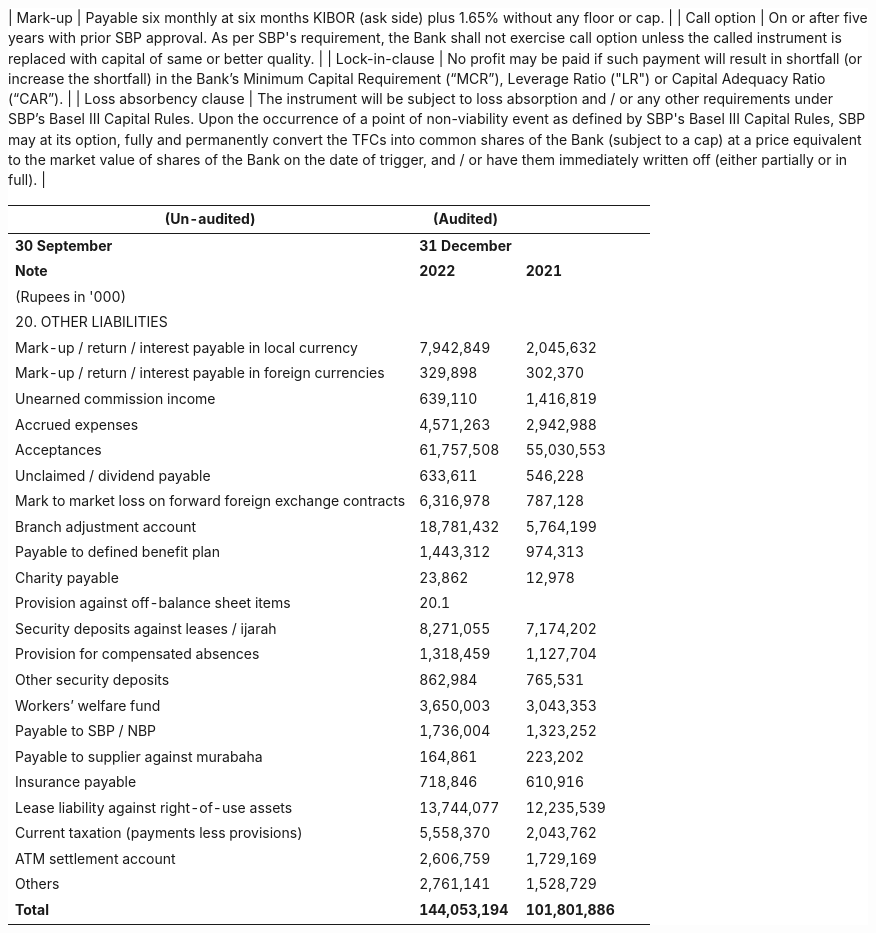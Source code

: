 | Mark-up                  | Payable six monthly at six months KIBOR (ask side) plus 1.65% without any floor or cap.                                                                                                                                                                                                                                                                                                                                                                                                                     |
| Call option              | On or after five years with prior SBP approval. As per SBP's requirement, the Bank shall not exercise call option unless the called instrument is replaced with capital of same or better quality.                                                                                                                                                                                                                                                                                                          |
| Lock-in-clause           | No profit may be paid if such payment will result in shortfall (or increase the shortfall) in the Bank’s Minimum Capital Requirement (“MCR”), Leverage Ratio ("LR") or Capital Adequacy Ratio (“CAR”).                                                                                                                                                                                                                                                                                                      |
| Loss absorbency clause   | The instrument will be subject to loss absorption and / or any other requirements under SBP’s Basel III Capital Rules. Upon the occurrence of a point of non-viability event as defined by SBP's Basel III Capital Rules, SBP may at its option, fully and permanently convert the TFCs into common shares of the Bank (subject to a cap) at a price equivalent to the market value of shares of the Bank on the date of trigger, and / or have them immediately written off (either partially or in full). |


| **(Un-audited)**                                          | **(Audited)**   |                 |   |   |
| --------------------------------------------------------- | --------------- | --------------- | - | - |
| **30 September**                                          | **31 December** |                 |   |   |
| **Note**                                                  | **2022**        | **2021**        |   |   |
| (Rupees in '000)                                          |                 |                 |   |   |
| 20. OTHER LIABILITIES                                     |                 |                 |   |   |
| Mark-up / return / interest payable in local currency     | 7,942,849       | 2,045,632       |   |   |
| Mark-up / return / interest payable in foreign currencies | 329,898         | 302,370         |   |   |
| Unearned commission income                                | 639,110         | 1,416,819       |   |   |
| Accrued expenses                                          | 4,571,263       | 2,942,988       |   |   |
| Acceptances                                               | 61,757,508      | 55,030,553      |   |   |
| Unclaimed / dividend payable                              | 633,611         | 546,228         |   |   |
| Mark to market loss on forward foreign exchange contracts | 6,316,978       | 787,128         |   |   |
| Branch adjustment account                                 | 18,781,432      | 5,764,199       |   |   |
| Payable to defined benefit plan                           | 1,443,312       | 974,313         |   |   |
| Charity payable                                           | 23,862          | 12,978          |   |   |
| Provision against off-balance sheet items                 | 20.1            |                 |   |   |
| Security deposits against leases / ijarah                 | 8,271,055       | 7,174,202       |   |   |
| Provision for compensated absences                        | 1,318,459       | 1,127,704       |   |   |
| Other security deposits                                   | 862,984         | 765,531         |   |   |
| Workers’ welfare fund                                     | 3,650,003       | 3,043,353       |   |   |
| Payable to SBP / NBP                                      | 1,736,004       | 1,323,252       |   |   |
| Payable to supplier against murabaha                      | 164,861         | 223,202         |   |   |
| Insurance payable                                         | 718,846         | 610,916         |   |   |
| Lease liability against right-of-use assets               | 13,744,077      | 12,235,539      |   |   |
| Current taxation (payments less provisions)               | 5,558,370       | 2,043,762       |   |   |
| ATM settlement account                                    | 2,606,759       | 1,729,169       |   |   |
| Others                                                    | 2,761,141       | 1,528,729       |   |   |
| **Total**                                                 | **144,053,194** | **101,801,886** |   |   |
